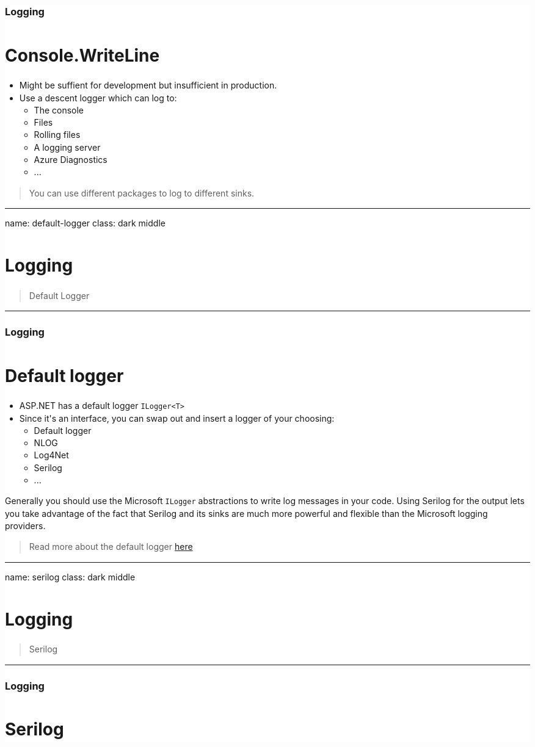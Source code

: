 ### Logging
# Console.WriteLine

- Might be suffient for development but insufficient in production.
- Use a descent logger which can log to:
    - The console
    - Files
    - Rolling files
    - A logging server
    - Azure Diagnostics
    - ...

> You can use different packages to log to different sinks.

---
name: default-logger
class: dark middle

# Logging
> Default Logger

---
### Logging
# Default logger

- ASP.NET has a default logger `ILogger<T>`
- Since it's an interface, you can swap out and insert a logger of your choosing:
    - Default logger 
    - NLOG
    - Log4Net
    - Serilog
    - ...

Generally you should use the Microsoft `ILogger` abstractions to write log messages in your code. Using Serilog for the output lets you take advantage of the fact that Serilog and its sinks are much more powerful and flexible than the Microsoft logging providers.

> Read more about the default logger <a href="https://learn.microsoft.com/en-us/aspnet/core/fundamentals/logging/?view=aspnetcore-6.0" target="_blank">here</a>

---
name: serilog
class: dark middle

# Logging
> Serilog

---
### Logging
# Serilog
